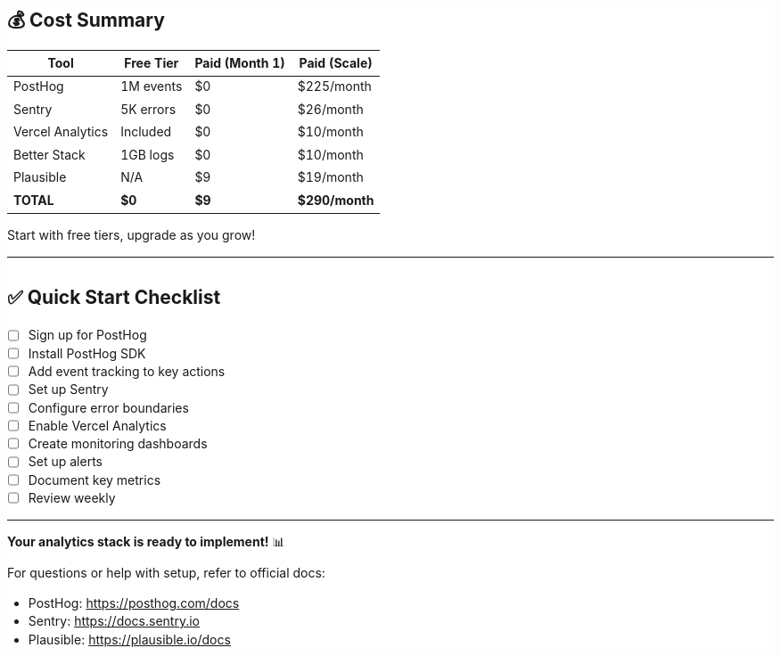 ## 💰 Cost Summary

| Tool | Free Tier | Paid (Month 1) | Paid (Scale) |
|------|-----------|----------------|--------------|
| PostHog | 1M events | $0 | $225/month |
| Sentry | 5K errors | $0 | $26/month |
| Vercel Analytics | Included | $0 | $10/month |
| Better Stack | 1GB logs | $0 | $10/month |
| Plausible | N/A | $9 | $19/month |
| **TOTAL** | **$0** | **$9** | **$290/month** |

Start with free tiers, upgrade as you grow!

---

## ✅ Quick Start Checklist

- [ ] Sign up for PostHog
- [ ] Install PostHog SDK
- [ ] Add event tracking to key actions
- [ ] Set up Sentry
- [ ] Configure error boundaries
- [ ] Enable Vercel Analytics
- [ ] Create monitoring dashboards
- [ ] Set up alerts
- [ ] Document key metrics
- [ ] Review weekly

---

**Your analytics stack is ready to implement!** 📊

For questions or help with setup, refer to official docs:
- PostHog: https://posthog.com/docs
- Sentry: https://docs.sentry.io
- Plausible: https://plausible.io/docs

